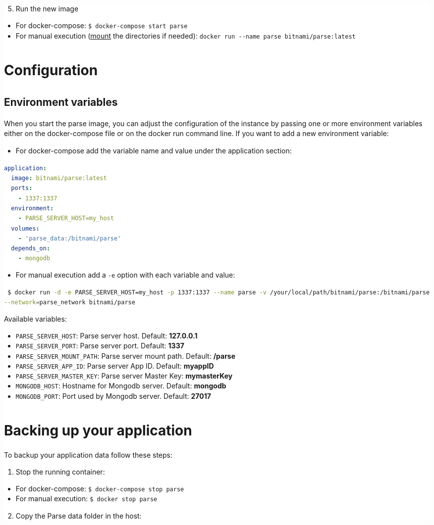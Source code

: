 5. Run the new image

 * For docker-compose: `$ docker-compose start parse`
 * For manual execution ([mount](#mount-persistent-folders-manually) the directories if needed): `docker run --name parse bitnami/parse:latest`

# Configuration
## Environment variables
 When you start the parse image, you can adjust the configuration of the instance by passing one or more environment variables either on the docker-compose file or on the docker run command line. If you want to add a new environment variable:

 * For docker-compose add the variable name and value under the application section:
```yaml
application:
  image: bitnami/parse:latest
  ports:
    - 1337:1337
  environment:
    - PARSE_SERVER_HOST=my_host
  volumes:
    - 'parse_data:/bitnami/parse'
  depends_on:
    - mongodb
```

 * For manual execution add a `-e` option with each variable and value:

```bash
 $ docker run -d -e PARSE_SERVER_HOST=my_host -p 1337:1337 --name parse -v /your/local/path/bitnami/parse:/bitnami/parse --network=parse_network bitnami/parse
```

Available variables:
 - `PARSE_SERVER_HOST`: Parse server host. Default: **127.0.0.1**
 - `PARSE_SERVER_PORT`: Parse server port. Default: **1337**
 - `PARSE_SERVER_MOUNT_PATH`: Parse server mount path. Default: **/parse**
 - `PARSE_SERVER_APP_ID`: Parse server App ID. Default: **myappID**
 - `PARSE_SERVER_MASTER_KEY`: Parse server Master Key: **mymasterKey**
 - `MONGODB_HOST`: Hostname for Mongodb server. Default: **mongodb**
 - `MONGODB_PORT`: Port used by Mongodb server. Default: **27017**

# Backing up your application

To backup your application data follow these steps:

1. Stop the running container:

  * For docker-compose: `$ docker-compose stop parse`
  * For manual execution: `$ docker stop parse`

2. Copy the Parse data folder in the host:
